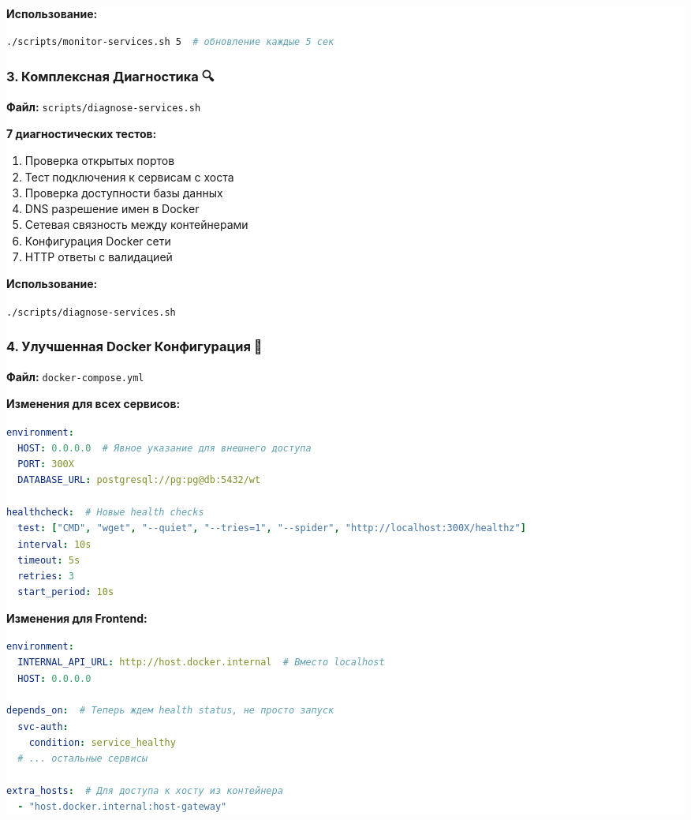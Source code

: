 **Использование:**
```bash
./scripts/monitor-services.sh 5  # обновление каждые 5 сек
```

### 3. Комплексная Диагностика 🔍

**Файл:** `scripts/diagnose-services.sh`

**7 диагностических тестов:**
1. Проверка открытых портов
2. Тест подключения к сервисам с хоста
3. Проверка доступности базы данных
4. DNS разрешение имен в Docker
5. Сетевая связность между контейнерами
6. Конфигурация Docker сети
7. HTTP ответы с валидацией

**Использование:**
```bash
./scripts/diagnose-services.sh
```

### 4. Улучшенная Docker Конфигурация 🐳

**Файл:** `docker-compose.yml`

**Изменения для всех сервисов:**
```yaml
environment:
  HOST: 0.0.0.0  # Явное указание для внешнего доступа
  PORT: 300X
  DATABASE_URL: postgresql://pg:pg@db:5432/wt

healthcheck:  # Новые health checks
  test: ["CMD", "wget", "--quiet", "--tries=1", "--spider", "http://localhost:300X/healthz"]
  interval: 10s
  timeout: 5s
  retries: 3
  start_period: 10s
```

**Изменения для Frontend:**
```yaml
environment:
  INTERNAL_API_URL: http://host.docker.internal  # Вместо localhost
  HOST: 0.0.0.0

depends_on:  # Теперь ждем health status, не просто запуск
  svc-auth:
    condition: service_healthy
  # ... остальные сервисы

extra_hosts:  # Для доступа к хосту из контейнера
  - "host.docker.internal:host-gateway"
```
